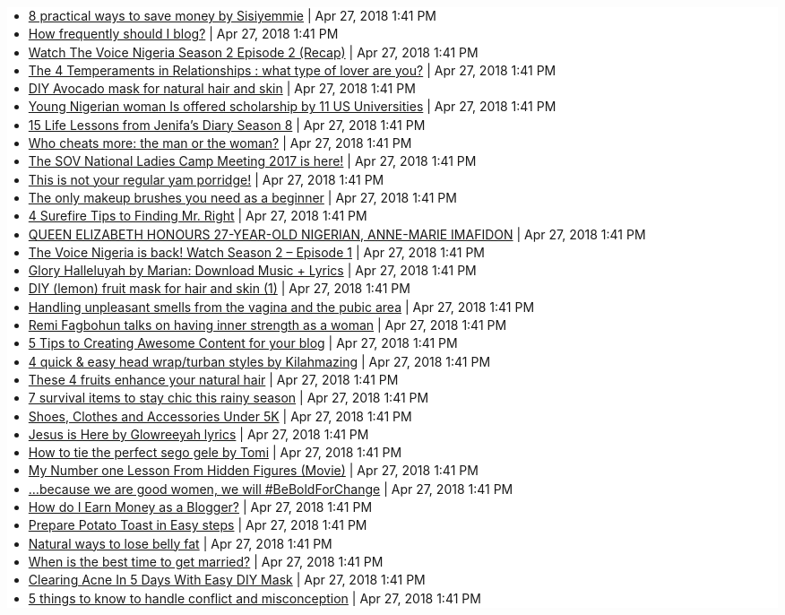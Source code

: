 - [8 practical ways to save money by Sisiyemmie](8-practical-ways-to-save-money-by/README.md) | Apr 27, 2018 1:41 PM
- [How frequently should I blog?](how-frequently-should-i-blog/README.md) | Apr 27, 2018 1:41 PM
- [Watch The Voice Nigeria Season 2 Episode 2 (Recap)](watch-voice-nigeria-season-2-episode-2/README.md) | Apr 27, 2018 1:41 PM
- [The 4 Temperaments in Relationships : what type of lover are you?](the-four-temperaments-in-relationship/README.md) | Apr 27, 2018 1:41 PM
- [DIY Avocado mask for natural hair and skin](diy-avocado-mask-for-natural-hair-and/README.md) | Apr 27, 2018 1:41 PM
- [Young Nigerian woman Is offered scholarship by 11 US Universities](young-nigerian-woman-is-offered/README.md) | Apr 27, 2018 1:41 PM
- [15 Life Lessons from Jenifa’s Diary Season 8](15-life-lessons-from-jenifas-diary/README.md) | Apr 27, 2018 1:41 PM
- [Who cheats more: the man or the woman?](who-cheats-more-man-or-woman/README.md) | Apr 27, 2018 1:41 PM
- [The SOV National Ladies Camp Meeting 2017 is here!](the-sov-national-ladies-camp-meeting/README.md) | Apr 27, 2018 1:41 PM
- [This is not your regular yam porridge!](this-is-not-your-regular-yam-porridge/README.md) | Apr 27, 2018 1:41 PM
- [The only makeup brushes you need as a beginner](the-only-makeup-brushes-you-need-as/README.md) | Apr 27, 2018 1:41 PM
- [4 Surefire Tips to Finding Mr. Right](4-surefire-tips-to-finding-mr-rig/README.md) | Apr 27, 2018 1:41 PM
- [QUEEN ELIZABETH HONOURS 27-YEAR-OLD NIGERIAN, ANNE-MARIE IMAFIDON](queen-elizabeth-honours-27-year-old/README.md) | Apr 27, 2018 1:41 PM
- [The Voice Nigeria is back! Watch Season 2 – Episode 1](the-voice-nigeria-is-back-watch-season/README.md) | Apr 27, 2018 1:41 PM
- [Glory Halleluyah by Marian: Download Music + Lyrics](glory-halleluyah-by-marian-download/README.md) | Apr 27, 2018 1:41 PM
- [DIY (lemon) fruit mask for hair and skin (1)](diy-lemon-fruit-mask-for-hair-and-skin-1/README.md) | Apr 27, 2018 1:41 PM
- [Handling unpleasant smells from the vagina and the pubic area](handling-unpleasant-smells-from-vagina/README.md) | Apr 27, 2018 1:41 PM
- [Remi Fagbohun talks on having inner strength as a woman](remi-fagbohun-talks-on-having-inner/README.md) | Apr 27, 2018 1:41 PM
- [5 Tips to Creating Awesome Content for your blog](5-tips-to-creating-awesome-content-for/README.md) | Apr 27, 2018 1:41 PM
- [4 quick & easy head wrap/turban styles by Kilahmazing](4-quick-easy-head-wrap-turban-styles-by/README.md) | Apr 27, 2018 1:41 PM
- [These 4 fruits enhance your natural hair](these-4-fruits-enhance-your-natural-hair/README.md) | Apr 27, 2018 1:41 PM
- [7 survival items to stay chic this rainy season](7-survival-items-to-stay-chic-this/README.md) | Apr 27, 2018 1:41 PM
- [Shoes, Clothes and Accessories Under 5K](shoes-clothes-and-accessories-under-5k/README.md) | Apr 27, 2018 1:41 PM
- [Jesus is Here by Glowreeyah lyrics](jesus-is-here-by-glowreeyah-lyrics/README.md) | Apr 27, 2018 1:41 PM
- [How to tie the perfect sego gele by Tomi](how-to-tie-perfect-sego-gele-by-tomi/README.md) | Apr 27, 2018 1:41 PM
- [My Number one Lesson From Hidden Figures (Movie)](my-number-one-lesson-from-hidden/README.md) | Apr 27, 2018 1:41 PM
- […because we are good women, we will #BeBoldForChange](because-we-are-good-women-we-wi/README.md) | Apr 27, 2018 1:41 PM
- [How do I Earn Money as a Blogger?](how-do-i-earn-money-as-blogger/README.md) | Apr 27, 2018 1:41 PM
- [Prepare Potato Toast in Easy steps](prepare-potato-toast-in-easy-steps/README.md) | Apr 27, 2018 1:41 PM
- [Natural ways to lose belly fat](natural-ways-to-lose-belly-fa/README.md) | Apr 27, 2018 1:41 PM
- [When is the best time to get married?](when-is-best-time-to-get-married/README.md) | Apr 27, 2018 1:41 PM
- [Clearing Acne In 5 Days With Easy DIY Mask](clearing-acne-in-5-days-with-easy-diy/README.md) | Apr 27, 2018 1:41 PM
- [5 things to know to handle conflict and misconception](5-things-to-know-to-handle-conflict-and/README.md) | Apr 27, 2018 1:41 PM